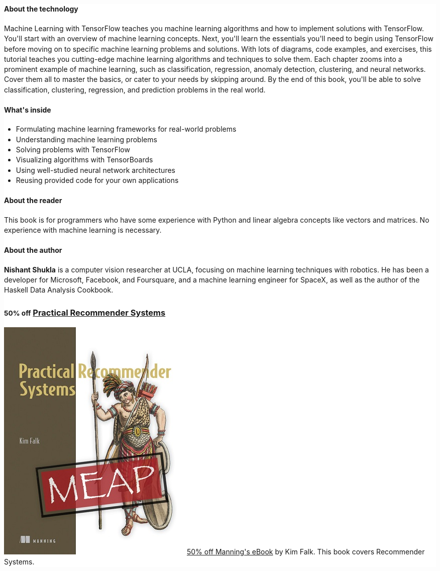 #### About the technology
Machine Learning with TensorFlow teaches you machine learning algorithms and how to implement solutions with TensorFlow. You'll start with an overview of machine learning concepts. Next, you'll learn the essentials you'll need to begin using TensorFlow before moving on to specific machine learning problems and solutions. With lots of diagrams, code examples, and exercises, this tutorial teaches you cutting-edge machine learning algorithms and techniques to solve them. Each chapter zooms into a prominent example of machine learning, such as classification, regression, anomaly detection, clustering, and neural networks. Cover them all to master the basics, or cater to your needs by skipping around. By the end of this book, you'll be able to solve classification, clustering, regression, and prediction problems in the real world.

#### What's inside
* Formulating machine learning frameworks for real-world problems
* Understanding machine learning problems
* Solving problems with TensorFlow
* Visualizing algorithms with TensorBoards
* Using well-studied neural network architectures
* Reusing provided code for your own applications

#### About the reader
This book is for programmers who have some experience with Python and linear algebra concepts like vectors and matrices. No experience with machine learning is necessary.

#### About the author
**Nishant Shukla** is a computer vision researcher at UCLA, focusing on machine learning techniques with robotics. He has been a developer for Microsoft, Facebook, and Foursquare, and a machine learning engineer for SpaceX, as well as the author of the Haskell Data Analysis Cookbook.

### <a name="manning-daily-2"></a><small>50% off</small> [Practical Recommender Systems](https://www.manning.com/dotd) 
[![Practical Recommender Systems](/assets/img/learning/manning/practical-recommender-systems-meap.png)](https://www.manning.com/dotd)
[50% off Manning's eBook](https://www.manning.com/dotd) by Kim Falk. This book covers Recommender Systems.
